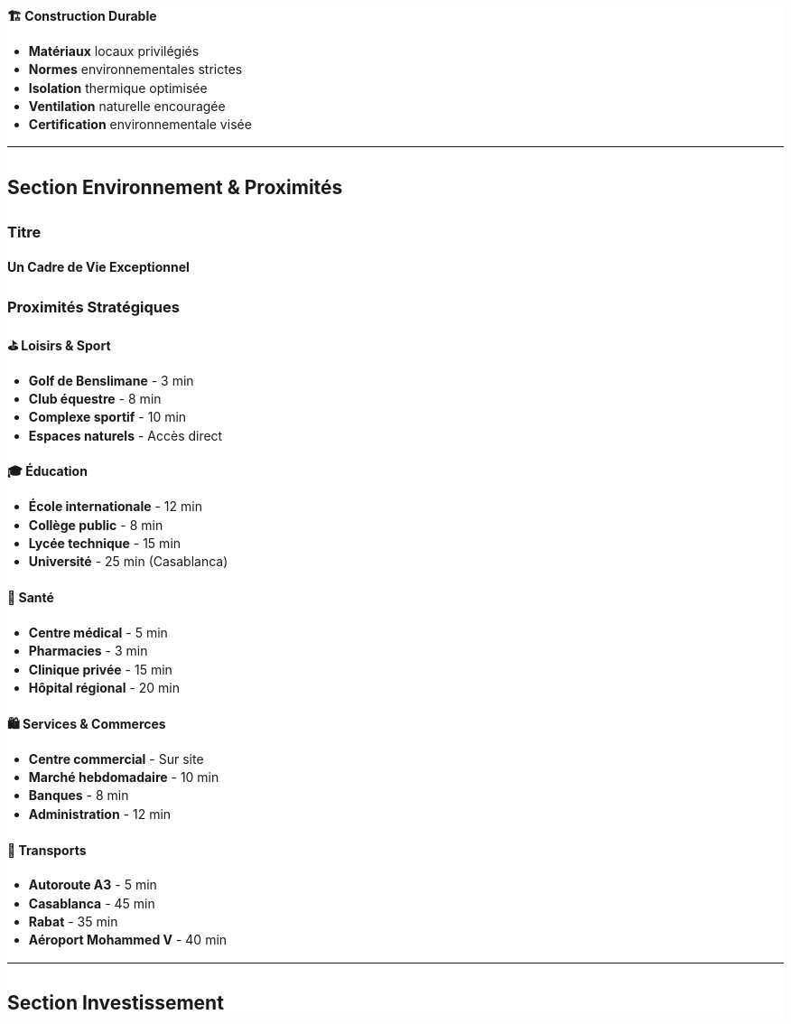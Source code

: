 #### 🏗️ Construction Durable
- **Matériaux** locaux privilégiés
- **Normes** environnementales strictes
- **Isolation** thermique optimisée
- **Ventilation** naturelle encouragée
- **Certification** environnementale visée

---

## Section Environnement & Proximités

### Titre
**Un Cadre de Vie Exceptionnel**

### Proximités Stratégiques

#### ⛳ Loisirs & Sport
- **Golf de Benslimane** - 3 min
- **Club équestre** - 8 min
- **Complexe sportif** - 10 min
- **Espaces naturels** - Accès direct

#### 🎓 Éducation
- **École internationale** - 12 min
- **Collège public** - 8 min
- **Lycée technique** - 15 min
- **Université** - 25 min (Casablanca)

#### 🏥 Santé
- **Centre médical** - 5 min
- **Pharmacies** - 3 min
- **Clinique privée** - 15 min
- **Hôpital régional** - 20 min

#### 🛍️ Services & Commerces
- **Centre commercial** - Sur site
- **Marché hebdomadaire** - 10 min
- **Banques** - 8 min
- **Administration** - 12 min

#### 🚗 Transports
- **Autoroute A3** - 5 min
- **Casablanca** - 45 min
- **Rabat** - 35 min
- **Aéroport Mohammed V** - 40 min

---

## Section Investissement
